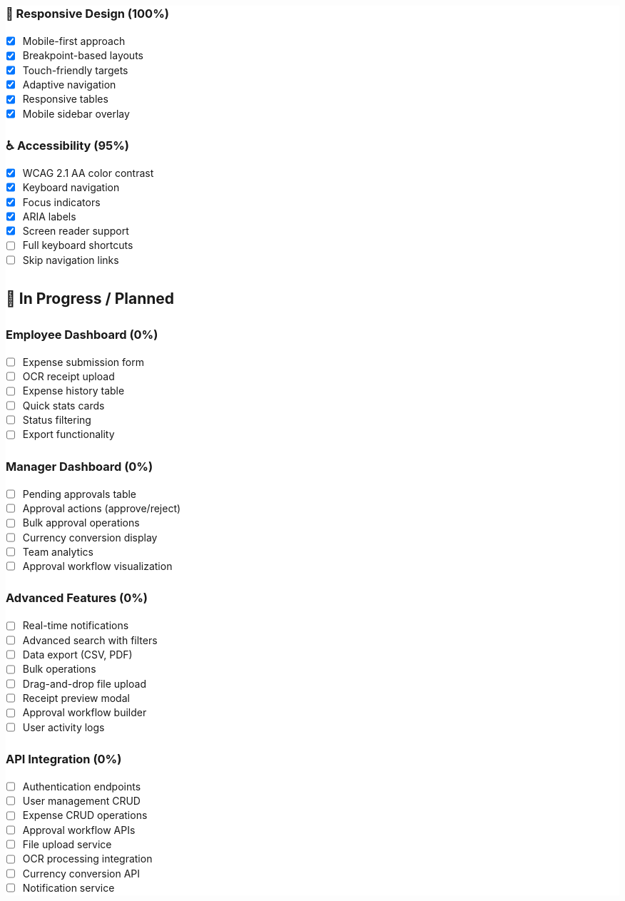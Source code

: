 ### 📱 Responsive Design (100%)
- [x] Mobile-first approach
- [x] Breakpoint-based layouts
- [x] Touch-friendly targets
- [x] Adaptive navigation
- [x] Responsive tables
- [x] Mobile sidebar overlay

### ♿ Accessibility (95%)
- [x] WCAG 2.1 AA color contrast
- [x] Keyboard navigation
- [x] Focus indicators
- [x] ARIA labels
- [x] Screen reader support
- [ ] Full keyboard shortcuts
- [ ] Skip navigation links

## 🚧 In Progress / Planned

### Employee Dashboard (0%)
- [ ] Expense submission form
- [ ] OCR receipt upload
- [ ] Expense history table
- [ ] Quick stats cards
- [ ] Status filtering
- [ ] Export functionality

### Manager Dashboard (0%)
- [ ] Pending approvals table
- [ ] Approval actions (approve/reject)
- [ ] Bulk approval operations
- [ ] Currency conversion display
- [ ] Team analytics
- [ ] Approval workflow visualization

### Advanced Features (0%)
- [ ] Real-time notifications
- [ ] Advanced search with filters
- [ ] Data export (CSV, PDF)
- [ ] Bulk operations
- [ ] Drag-and-drop file upload
- [ ] Receipt preview modal
- [ ] Approval workflow builder
- [ ] User activity logs

### API Integration (0%)
- [ ] Authentication endpoints
- [ ] User management CRUD
- [ ] Expense CRUD operations
- [ ] Approval workflow APIs
- [ ] File upload service
- [ ] OCR processing integration
- [ ] Currency conversion API
- [ ] Notification service
